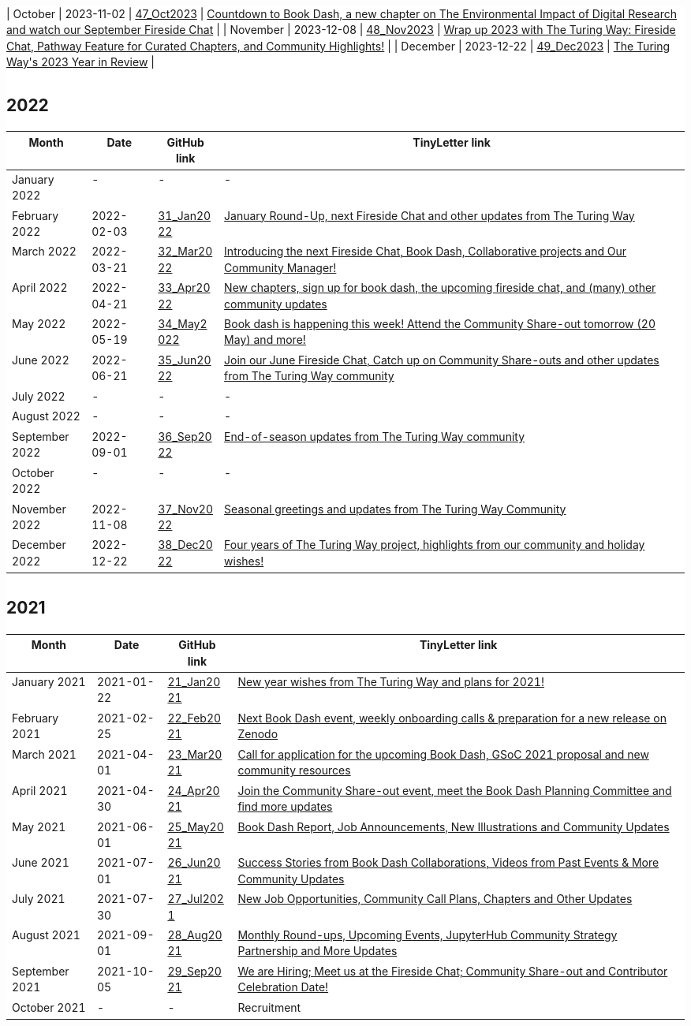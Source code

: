 | October | 2023-11-02 | [47_Oct2023](newsletter_47_Oct2023.md) | [Countdown to Book Dash, a new chapter on The Environmental Impact of Digital Research and watch our September Fireside Chat](https://buttondown.com/turingway/archive/countdown-to-book-dash-a-new-chapter-on-the/) |
| November | 2023-12-08 | [48_Nov2023](newsletter_48_Nov2023.md) | [Wrap up 2023 with The Turing Way: Fireside Chat, Pathway Feature for Curated Chapters, and Community Highlights!](https://buttondown.com/turingway/archive/wrap-up-2023-with-the-turing-way-fireside-chat/) |
| December | 2023-12-22 | [49_Dec2023](newsletter_49_Dec2023.md) | [The Turing Way's 2023 Year in Review](https://buttondown.com/turingway/archive/the-turing-ways-2023-year-in-review/) |

## 2022

| Month | Date | GitHub link | TinyLetter link |
| ----- | ---- |----------- | --------------- |
| January 2022 | - | - | - |
| February 2022 | 2022-02-03 | [31_Jan2022](newsletter_31_Jan2022.md) | [January Round-Up, next Fireside Chat and other updates from The Turing Way](https://tinyletter.com/TuringWay/letters/january-round-up-next-fireside-chat-and-other-updates-from-the-turing-way) |
| March 2022 | 2022-03-21 | [32_Mar2022](newsletter_32_Mar2022.md) | [Introducing the next Fireside Chat, Book Dash, Collaborative projects and Our Community Manager!](https://tinyletter.com/TuringWay/letters/introducing-the-next-fireside-chat-book-dash-collaborative-projects-and-our-community-manager) |
| April 2022 | 2022-04-21 | [33_Apr2022](newsletter_33_Apr2022.md) | [New chapters, sign up for book dash, the upcoming fireside chat, and (many) other community updates](https://tinyletter.com/TuringWay/letters/new-chapters-sign-up-for-book-dash-the-upcoming-fireside-chat-and-many-other-community-updates) |
| May 2022 | 2022-05-19 | [34_May2022](newsletter_34_May2022.md)  | [Book dash is happening this week! Attend the Community Share-out tomorrow (20 May) and more!](https://tinyletter.com/TuringWay/letters/book-dash-is-happening-this-week-attend-the-community-share-out-tomorrow-20-may-and-more) |
| June 2022 | 2022-06-21 | [35_Jun2022](newsletter_35_Jun2022.md)  | [Join our June Fireside Chat, Catch up on Community Share-outs and other updates from The Turing Way community](https://tinyletter.com/TuringWay/letters/join-our-june-fireside-chat-catch-up-on-community-share-outs-and-other-updates-from-the-turing-way-community) |
| July 2022 | - | - | - |
| August 2022 | - | - | - |
| September 2022 | 2022-09-01 | [36_Sep2022](newsletter_36_Sep2022.md)  | [End-of-season updates from The Turing Way community](https://tinyletter.com/TuringWay/letters/end-of-season-updates-from-the-turing-way-community) |
| October 2022 | - | - | - |
| November 2022 | 2022-11-08 | [37_Nov2022](newsletter_37_Nov2022.md)  | [Seasonal greetings and updates from The Turing Way Community](https://tinyletter.com/TuringWay/letters/seasonal-greetings-and-updates-from-the-turing-way-community) |
| December 2022 | 2022-12-22 | [38_Dec2022](newsletter_38_Dec2022.md) | [Four years of The Turing Way project, highlights from our community and holiday wishes!](https://tinyletter.com/TuringWay/letters/four-years-of-the-turing-way-project-highlights-from-our-community-and-holiday-wishes) |

## 2021

| Month | Date | GitHub link | TinyLetter link |
| ----- | ---- |----------- | --------------- |
| January 2021 | 2021-01-22 | [21_Jan2021](newsletter_21_Jan2021.md) | [New year wishes from The Turing Way and plans for 2021!](https://tinyletter.com/TuringWay/letters/new-year-wishes-from-the-turing-way-and-plans-for-2021) |
| February 2021 | 2021-02-25 | [22_Feb2021](newsletter_22_Feb2021.md) | [Next Book Dash event, weekly onboarding calls & preparation for a new release on Zenodo](https://tinyletter.com/TuringWay/letters/next-book-dash-event-weekly-onboarding-calls-preparation-for-a-new-release-on-zenodo) |
| March 2021 | 2021-04-01 | [23_Mar2021](newsletter_23_Mar2021.md) | [Call for application for the upcoming Book Dash, GSoC 2021 proposal and new community resources](https://tinyletter.com/TuringWay/letters/call-for-application-for-the-upcoming-book-dash-gsoc-2021-proposal-and-new-community-resources) |
| April 2021 | 2021-04-30 | [24_Apr2021](newsletter_24_Apr2021.md) | [Join the Community Share-out event, meet the Book Dash Planning Committee and find more updates](https://tinyletter.com/TuringWay/letters/join-the-community-share-out-event-meet-the-book-dash-planning-committee-and-find-more-updates) |
| May 2021 | 2021-06-01 | [25_May2021](newsletter_25_Jun2021.md) | [Book Dash Report, Job Announcements, New Illustrations and Community Updates](https://tinyletter.com/TuringWay/letters/book-dash-report-job-announcements-new-illustrations-and-community-updates) |
| June 2021 | 2021-07-01 | [26_Jun2021](newsletter_26_Jul2021.md) | [Success Stories from Book Dash Collaborations, Videos from Past Events & More Community Updates](https://tinyletter.com/TuringWay/letters/success-stories-from-book-dash-collaborations-videos-from-past-events-more-community-updates) |
| July 2021 | 2021-07-30 | [27_Jul2021](newsletter_27_Jul2021.md) | [New Job Opportunities, Community Call Plans, Chapters and Other Updates](https://tinyletter.com/TuringWay/letters/new-job-opportunities-community-call-plans-chapters-and-other-updates) |
| August 2021 | 2021-09-01 | [28_Aug2021](newsletter_28_Aug2021.md) | [Monthly Round-ups, Upcoming Events, JupyterHub Community Strategy Partnership and More Updates](https://tinyletter.com/TuringWay/letters/monthly-round-ups-upcoming-events-jupyterhub-community-strategy-partnership-and-more-updates) |
| September 2021 | 2021-10-05 | [29_Sep2021](newsletter_21_Jan2021.md) | [We are Hiring; Meet us at the Fireside Chat; Community Share-out and Contributor Celebration Date!](https://tinyletter.com/TuringWay/letters/we-are-hiring-meet-us-at-the-fireside-chat-community-share-out-and-contributor-celebration-date) |
| October 2021 | - | - | Recruitment |